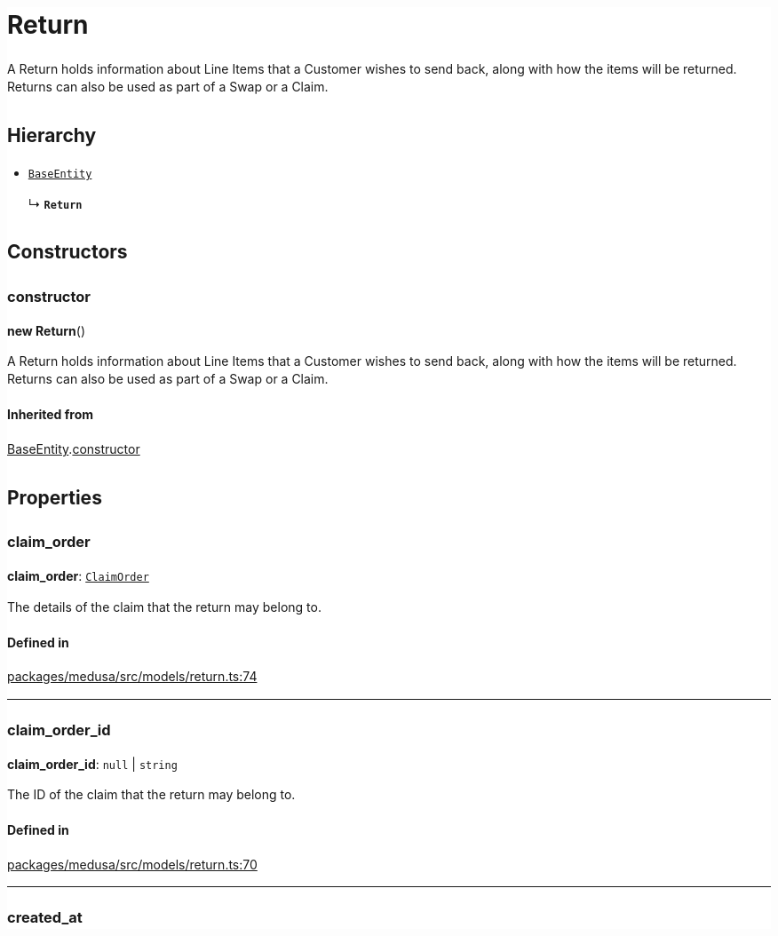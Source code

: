 # Return

A Return holds information about Line Items that a Customer wishes to send back, along with how the items will be returned. Returns can also be used as part of a Swap or a Claim.

## Hierarchy

- [`BaseEntity`](BaseEntity.md)

  ↳ **`Return`**

## Constructors

### constructor

**new Return**()

A Return holds information about Line Items that a Customer wishes to send back, along with how the items will be returned. Returns can also be used as part of a Swap or a Claim.

#### Inherited from

[BaseEntity](BaseEntity.md).[constructor](BaseEntity.md#constructor)

## Properties

### claim\_order

 **claim\_order**: [`ClaimOrder`](ClaimOrder.md)

The details of the claim that the return may belong to.

#### Defined in

[packages/medusa/src/models/return.ts:74](https://github.com/medusajs/medusa/blob/3d9f5ae63/packages/medusa/src/models/return.ts#L74)

___

### claim\_order\_id

 **claim\_order\_id**: ``null`` \| `string`

The ID of the claim that the return may belong to.

#### Defined in

[packages/medusa/src/models/return.ts:70](https://github.com/medusajs/medusa/blob/3d9f5ae63/packages/medusa/src/models/return.ts#L70)

___

### created\_at
